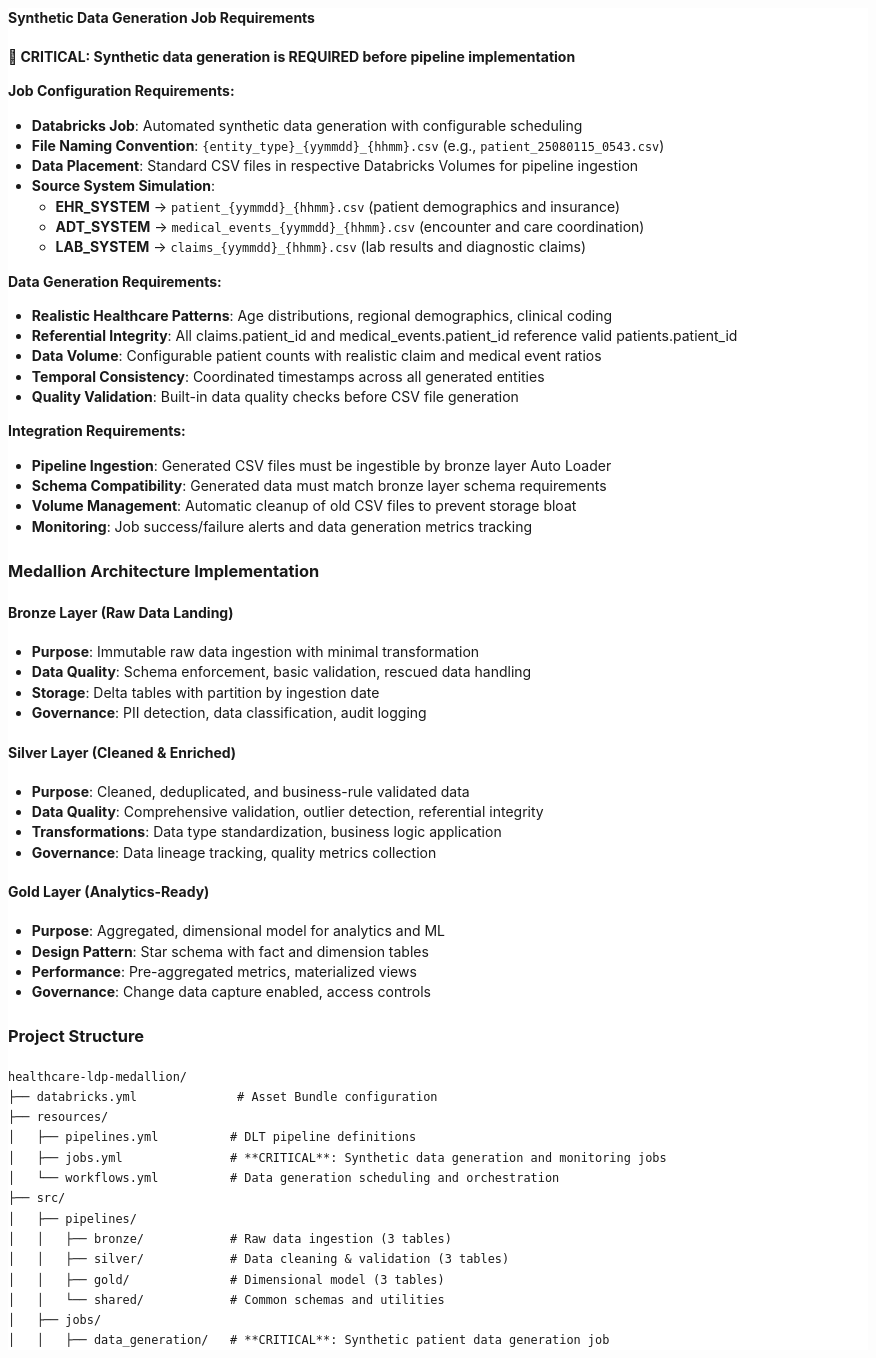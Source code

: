 #### Synthetic Data Generation Job Requirements

**🚨 CRITICAL: Synthetic data generation is REQUIRED before pipeline implementation**

**Job Configuration Requirements:**
- **Databricks Job**: Automated synthetic data generation with configurable scheduling
- **File Naming Convention**: `{entity_type}_{yymmdd}_{hhmm}.csv` (e.g., `patient_25080115_0543.csv`)
- **Data Placement**: Standard CSV files in respective Databricks Volumes for pipeline ingestion
- **Source System Simulation**: 
  - **EHR_SYSTEM** → `patient_{yymmdd}_{hhmm}.csv` (patient demographics and insurance)
  - **ADT_SYSTEM** → `medical_events_{yymmdd}_{hhmm}.csv` (encounter and care coordination)
  - **LAB_SYSTEM** → `claims_{yymmdd}_{hhmm}.csv` (lab results and diagnostic claims)

**Data Generation Requirements:**
- **Realistic Healthcare Patterns**: Age distributions, regional demographics, clinical coding
- **Referential Integrity**: All claims.patient_id and medical_events.patient_id reference valid patients.patient_id
- **Data Volume**: Configurable patient counts with realistic claim and medical event ratios
- **Temporal Consistency**: Coordinated timestamps across all generated entities
- **Quality Validation**: Built-in data quality checks before CSV file generation

**Integration Requirements:**
- **Pipeline Ingestion**: Generated CSV files must be ingestible by bronze layer Auto Loader
- **Schema Compatibility**: Generated data must match bronze layer schema requirements
- **Volume Management**: Automatic cleanup of old CSV files to prevent storage bloat
- **Monitoring**: Job success/failure alerts and data generation metrics tracking

### Medallion Architecture Implementation

#### Bronze Layer (Raw Data Landing)
- **Purpose**: Immutable raw data ingestion with minimal transformation
- **Data Quality**: Schema enforcement, basic validation, rescued data handling
- **Storage**: Delta tables with partition by ingestion date
- **Governance**: PII detection, data classification, audit logging

#### Silver Layer (Cleaned & Enriched)
- **Purpose**: Cleaned, deduplicated, and business-rule validated data
- **Data Quality**: Comprehensive validation, outlier detection, referential integrity
- **Transformations**: Data type standardization, business logic application
- **Governance**: Data lineage tracking, quality metrics collection

#### Gold Layer (Analytics-Ready)
- **Purpose**: Aggregated, dimensional model for analytics and ML
- **Design Pattern**: Star schema with fact and dimension tables
- **Performance**: Pre-aggregated metrics, materialized views
- **Governance**: Change data capture enabled, access controls

### Project Structure
```
healthcare-ldp-medallion/
├── databricks.yml              # Asset Bundle configuration
├── resources/
│   ├── pipelines.yml          # DLT pipeline definitions  
│   ├── jobs.yml               # **CRITICAL**: Synthetic data generation and monitoring jobs
│   └── workflows.yml          # Data generation scheduling and orchestration
├── src/
│   ├── pipelines/
│   │   ├── bronze/            # Raw data ingestion (3 tables)
│   │   ├── silver/            # Data cleaning & validation (3 tables)
│   │   ├── gold/              # Dimensional model (3 tables)
│   │   └── shared/            # Common schemas and utilities
│   ├── jobs/
│   │   ├── data_generation/   # **CRITICAL**: Synthetic patient data generation job
```